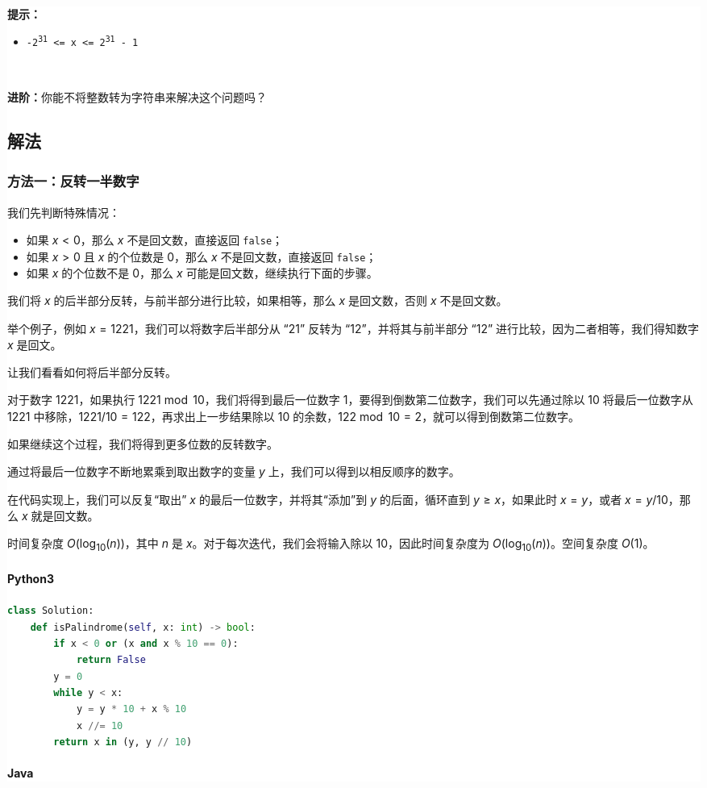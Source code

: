 <p><strong>提示：</strong></p>

<ul>
	<li><code>-2<sup>31</sup>&nbsp;&lt;= x &lt;= 2<sup>31</sup>&nbsp;- 1</code></li>
</ul>

<p>&nbsp;</p>

<p><strong>进阶：</strong>你能不将整数转为字符串来解决这个问题吗？</p>



## 解法



### 方法一：反转一半数字

我们先判断特殊情况：

-   如果 $x \lt 0$，那么 $x$ 不是回文数，直接返回 `false`；
-   如果 $x \gt 0$ 且 $x$ 的个位数是 $0$，那么 $x$ 不是回文数，直接返回 `false`；
-   如果 $x$ 的个位数不是 $0$，那么 $x$ 可能是回文数，继续执行下面的步骤。

我们将 $x$ 的后半部分反转，与前半部分进行比较，如果相等，那么 $x$ 是回文数，否则 $x$ 不是回文数。

举个例子，例如 $x = 1221$，我们可以将数字后半部分从 “21” 反转为 “12”，并将其与前半部分 “12” 进行比较，因为二者相等，我们得知数字 $x$ 是回文。

让我们看看如何将后半部分反转。

对于数字 $1221$，如果执行 $1221 \bmod 10$，我们将得到最后一位数字 $1$，要得到倒数第二位数字，我们可以先通过除以 $10$ 将最后一位数字从 $1221$ 中移除，$1221 / 10 = 122$，再求出上一步结果除以 $10$ 的余数，$122 \bmod 10 = 2$，就可以得到倒数第二位数字。

如果继续这个过程，我们将得到更多位数的反转数字。

通过将最后一位数字不断地累乘到取出数字的变量 $y$ 上，我们可以得到以相反顺序的数字。

在代码实现上，我们可以反复“取出” $x$ 的最后一位数字，并将其“添加”到 $y$ 的后面，循环直到 $y \ge x$，如果此时 $x = y$，或者 $x = y / 10$，那么 $x$ 就是回文数。

时间复杂度 $O(\log_{10}(n))$，其中 $n$ 是 $x$。对于每次迭代，我们会将输入除以 $10$，因此时间复杂度为 $O(\log_{10}(n))$。空间复杂度 $O(1)$。



#### Python3

```python
class Solution:
    def isPalindrome(self, x: int) -> bool:
        if x < 0 or (x and x % 10 == 0):
            return False
        y = 0
        while y < x:
            y = y * 10 + x % 10
            x //= 10
        return x in (y, y // 10)
```

#### Java
